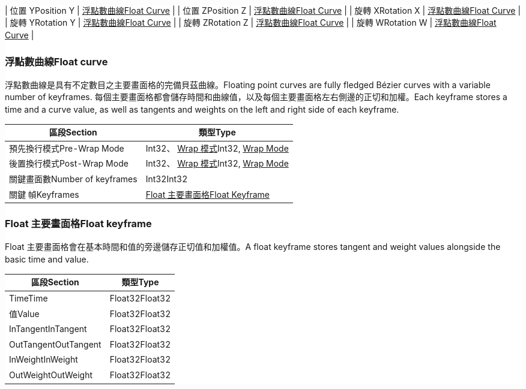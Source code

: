 | <span data-ttu-id="4eb25-204">位置 Y</span><span class="sxs-lookup"><span data-stu-id="4eb25-204">Position Y</span></span> | [<span data-ttu-id="4eb25-205">浮點數曲線</span><span class="sxs-lookup"><span data-stu-id="4eb25-205">Float Curve</span></span>](#float-curve) |
| <span data-ttu-id="4eb25-206">位置 Z</span><span class="sxs-lookup"><span data-stu-id="4eb25-206">Position Z</span></span> | [<span data-ttu-id="4eb25-207">浮點數曲線</span><span class="sxs-lookup"><span data-stu-id="4eb25-207">Float Curve</span></span>](#float-curve) |
| <span data-ttu-id="4eb25-208">旋轉 X</span><span class="sxs-lookup"><span data-stu-id="4eb25-208">Rotation X</span></span> | [<span data-ttu-id="4eb25-209">浮點數曲線</span><span class="sxs-lookup"><span data-stu-id="4eb25-209">Float Curve</span></span>](#float-curve) |
| <span data-ttu-id="4eb25-210">旋轉 Y</span><span class="sxs-lookup"><span data-stu-id="4eb25-210">Rotation Y</span></span> | [<span data-ttu-id="4eb25-211">浮點數曲線</span><span class="sxs-lookup"><span data-stu-id="4eb25-211">Float Curve</span></span>](#float-curve) |
| <span data-ttu-id="4eb25-212">旋轉 Z</span><span class="sxs-lookup"><span data-stu-id="4eb25-212">Rotation Z</span></span> | [<span data-ttu-id="4eb25-213">浮點數曲線</span><span class="sxs-lookup"><span data-stu-id="4eb25-213">Float Curve</span></span>](#float-curve) |
| <span data-ttu-id="4eb25-214">旋轉 W</span><span class="sxs-lookup"><span data-stu-id="4eb25-214">Rotation W</span></span> | [<span data-ttu-id="4eb25-215">浮點數曲線</span><span class="sxs-lookup"><span data-stu-id="4eb25-215">Float Curve</span></span>](#float-curve) |

### <a name="float-curve"></a><span data-ttu-id="4eb25-216">浮點數曲線</span><span class="sxs-lookup"><span data-stu-id="4eb25-216">Float curve</span></span>

<span data-ttu-id="4eb25-217">浮點數曲線是具有不定數目之主要畫面格的完備貝茲曲線。</span><span class="sxs-lookup"><span data-stu-id="4eb25-217">Floating point curves are fully fledged Bézier curves with a variable number of keyframes.</span></span> <span data-ttu-id="4eb25-218">每個主要畫面格都會儲存時間和曲線值，以及每個主要畫面格左右側邊的正切和加權。</span><span class="sxs-lookup"><span data-stu-id="4eb25-218">Each keyframe stores a time and a curve value, as well as tangents and weights on the left and right side of each keyframe.</span></span>

| <span data-ttu-id="4eb25-219">區段</span><span class="sxs-lookup"><span data-stu-id="4eb25-219">Section</span></span> | <span data-ttu-id="4eb25-220">類型</span><span class="sxs-lookup"><span data-stu-id="4eb25-220">Type</span></span> |
|---------|------|
| <span data-ttu-id="4eb25-221">預先換行模式</span><span class="sxs-lookup"><span data-stu-id="4eb25-221">Pre-Wrap Mode</span></span> | <span data-ttu-id="4eb25-222">Int32、 [Wrap 模式](#wrap-mode)</span><span class="sxs-lookup"><span data-stu-id="4eb25-222">Int32, [Wrap Mode](#wrap-mode)</span></span> |
| <span data-ttu-id="4eb25-223">後置換行模式</span><span class="sxs-lookup"><span data-stu-id="4eb25-223">Post-Wrap Mode</span></span> | <span data-ttu-id="4eb25-224">Int32、 [Wrap 模式](#wrap-mode)</span><span class="sxs-lookup"><span data-stu-id="4eb25-224">Int32, [Wrap Mode](#wrap-mode)</span></span> |
| <span data-ttu-id="4eb25-225">關鍵畫面數</span><span class="sxs-lookup"><span data-stu-id="4eb25-225">Number of keyframes</span></span> | <span data-ttu-id="4eb25-226">Int32</span><span class="sxs-lookup"><span data-stu-id="4eb25-226">Int32</span></span> |
| <span data-ttu-id="4eb25-227">關鍵 幀</span><span class="sxs-lookup"><span data-stu-id="4eb25-227">Keyframes</span></span> | [<span data-ttu-id="4eb25-228">Float 主要畫面格</span><span class="sxs-lookup"><span data-stu-id="4eb25-228">Float Keyframe</span></span>](#float-keyframe) |

### <a name="float-keyframe"></a><span data-ttu-id="4eb25-229">Float 主要畫面格</span><span class="sxs-lookup"><span data-stu-id="4eb25-229">Float keyframe</span></span>

<span data-ttu-id="4eb25-230">Float 主要畫面格會在基本時間和值的旁邊儲存正切值和加權值。</span><span class="sxs-lookup"><span data-stu-id="4eb25-230">A float keyframe stores tangent and weight values alongside the basic time and value.</span></span>

| <span data-ttu-id="4eb25-231">區段</span><span class="sxs-lookup"><span data-stu-id="4eb25-231">Section</span></span> | <span data-ttu-id="4eb25-232">類型</span><span class="sxs-lookup"><span data-stu-id="4eb25-232">Type</span></span> |
|---------|------|
| <span data-ttu-id="4eb25-233">Time</span><span class="sxs-lookup"><span data-stu-id="4eb25-233">Time</span></span> | <span data-ttu-id="4eb25-234">Float32</span><span class="sxs-lookup"><span data-stu-id="4eb25-234">Float32</span></span> |
| <span data-ttu-id="4eb25-235">值</span><span class="sxs-lookup"><span data-stu-id="4eb25-235">Value</span></span> | <span data-ttu-id="4eb25-236">Float32</span><span class="sxs-lookup"><span data-stu-id="4eb25-236">Float32</span></span> |
| <span data-ttu-id="4eb25-237">InTangent</span><span class="sxs-lookup"><span data-stu-id="4eb25-237">InTangent</span></span> | <span data-ttu-id="4eb25-238">Float32</span><span class="sxs-lookup"><span data-stu-id="4eb25-238">Float32</span></span> |
| <span data-ttu-id="4eb25-239">OutTangent</span><span class="sxs-lookup"><span data-stu-id="4eb25-239">OutTangent</span></span> | <span data-ttu-id="4eb25-240">Float32</span><span class="sxs-lookup"><span data-stu-id="4eb25-240">Float32</span></span> |
| <span data-ttu-id="4eb25-241">InWeight</span><span class="sxs-lookup"><span data-stu-id="4eb25-241">InWeight</span></span> | <span data-ttu-id="4eb25-242">Float32</span><span class="sxs-lookup"><span data-stu-id="4eb25-242">Float32</span></span> |
| <span data-ttu-id="4eb25-243">OutWeight</span><span class="sxs-lookup"><span data-stu-id="4eb25-243">OutWeight</span></span> | <span data-ttu-id="4eb25-244">Float32</span><span class="sxs-lookup"><span data-stu-id="4eb25-244">Float32</span></span> |